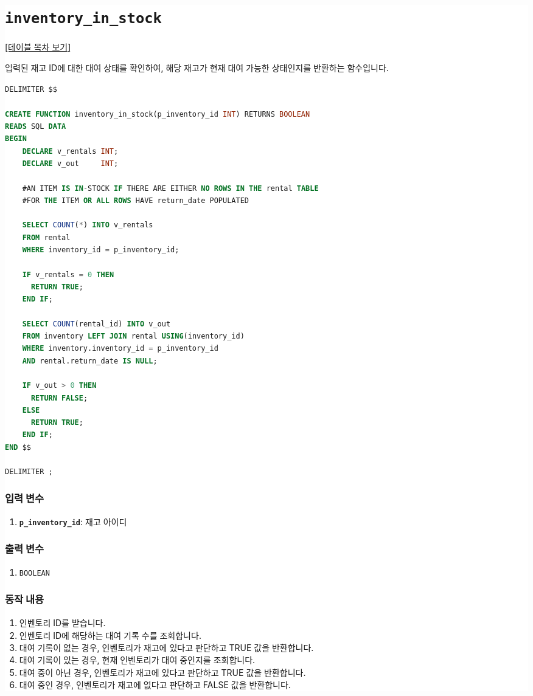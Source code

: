 # `inventory_in_stock`

[[테이블 목차 보기]](https://www.notion.so/MySQL-sakila-93b15031035d4aa8b708a5af01291f1a)

입력된 재고 ID에 대한 대여 상태를 확인하여, 해당 재고가 현재 대여 가능한 상태인지를 반환하는 함수입니다.

```sql
DELIMITER $$

CREATE FUNCTION inventory_in_stock(p_inventory_id INT) RETURNS BOOLEAN
READS SQL DATA
BEGIN
    DECLARE v_rentals INT;
    DECLARE v_out     INT;

    #AN ITEM IS IN-STOCK IF THERE ARE EITHER NO ROWS IN THE rental TABLE
    #FOR THE ITEM OR ALL ROWS HAVE return_date POPULATED

    SELECT COUNT(*) INTO v_rentals
    FROM rental
    WHERE inventory_id = p_inventory_id;

    IF v_rentals = 0 THEN
      RETURN TRUE;
    END IF;

    SELECT COUNT(rental_id) INTO v_out
    FROM inventory LEFT JOIN rental USING(inventory_id)
    WHERE inventory.inventory_id = p_inventory_id
    AND rental.return_date IS NULL;

    IF v_out > 0 THEN
      RETURN FALSE;
    ELSE
      RETURN TRUE;
    END IF;
END $$

DELIMITER ;
```

### 입력 변수

1. **`p_inventory_id`**: 재고 아이디 

### 출력 변수

1. `BOOLEAN`

### 동작 내용

1. 인벤토리 ID를 받습니다.
2. 인벤토리 ID에 해당하는 대여 기록 수를 조회합니다.
3. 대여 기록이 없는 경우, 인벤토리가 재고에 있다고 판단하고 TRUE 값을 반환합니다.
4. 대여 기록이 있는 경우, 현재 인벤토리가 대여 중인지를 조회합니다.
5. 대여 중이 아닌 경우, 인벤토리가 재고에 있다고 판단하고 TRUE 값을 반환합니다.
6. 대여 중인 경우, 인벤토리가 재고에 없다고 판단하고 FALSE 값을 반환합니다.